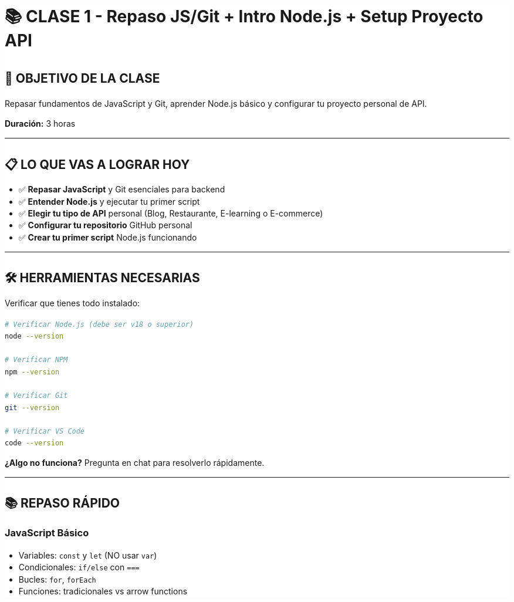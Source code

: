# 📚 CLASE 1 - Repaso JS/Git + Intro Node.js + Setup Proyecto API

## 🎯 OBJETIVO DE LA CLASE
Repasar fundamentos de JavaScript y Git, aprender Node.js básico y configurar tu proyecto personal de API.

**Duración:** 3 horas

---

## 📋 LO QUE VAS A LOGRAR HOY

- ✅ **Repasar JavaScript** y Git esenciales para backend
- ✅ **Entender Node.js** y ejecutar tu primer script
- ✅ **Elegir tu tipo de API** personal (Blog, Restaurante, E-learning o E-commerce)
- ✅ **Configurar tu repositorio** GitHub personal
- ✅ **Crear tu primer script** Node.js funcionando

---

## 🛠️ HERRAMIENTAS NECESARIAS

Verificar que tienes todo instalado:

```bash
# Verificar Node.js (debe ser v18 o superior)
node --version

# Verificar NPM
npm --version

# Verificar Git
git --version

# Verificar VS Code
code --version
```

**¿Algo no funciona?** Pregunta en chat para resolverlo rápidamente.

---

## 📚 REPASO RÁPIDO

### **JavaScript Básico**
- Variables: `const` y `let` (NO usar `var`)
- Condicionales: `if/else` con `===`
- Bucles: `for`, `forEach`
- Funciones: tradicionales vs arrow functions

